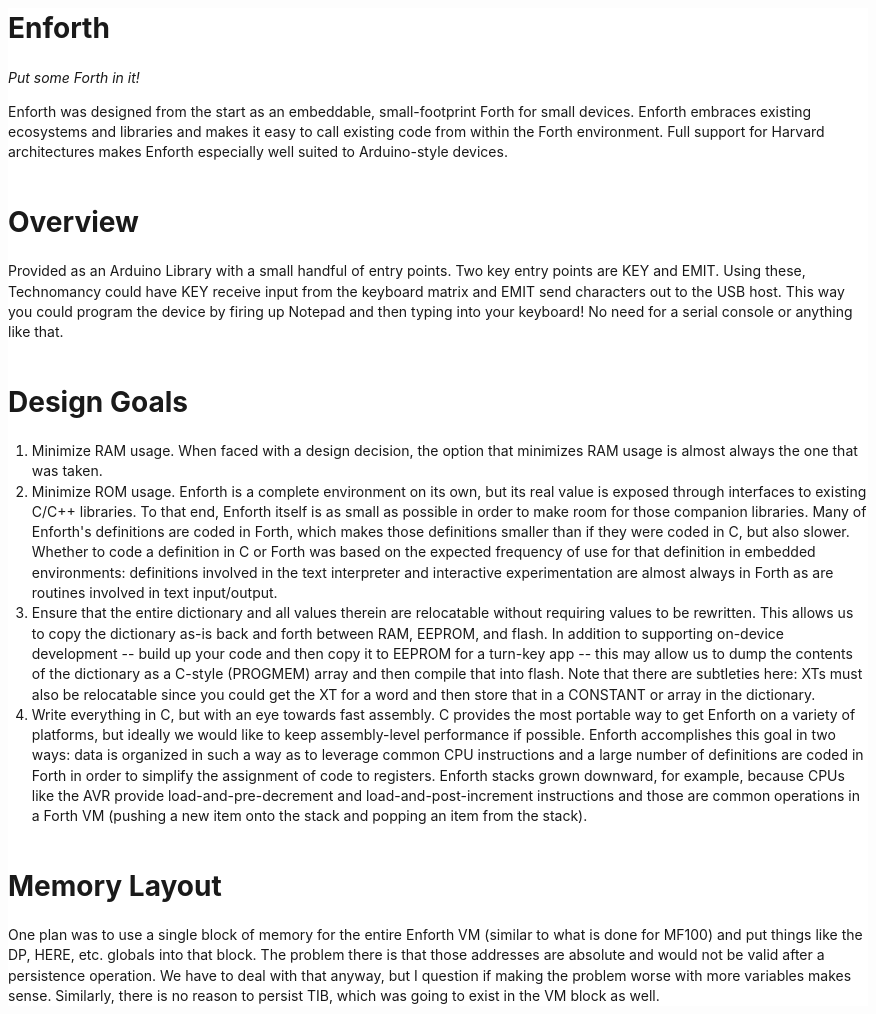# Enforth

*Put some Forth in it!*

Enforth was designed from the start as an embeddable, small-footprint Forth for small devices.  Enforth embraces existing ecosystems and libraries and makes it easy to call existing code from within the Forth environment.  Full support for Harvard architectures makes Enforth especially well suited to Arduino-style devices.

# Overview

Provided as an Arduino Library with a small handful of entry points.  Two key entry points are KEY and EMIT.  Using these, Technomancy could have KEY receive input from the keyboard matrix and EMIT send characters out to the USB host.  This way you could program the device by firing up Notepad and then typing into your keyboard!  No need for a serial console or anything like that.

# Design Goals

1. Minimize RAM usage.  When faced with a design decision, the option that minimizes RAM usage is almost always the one that was taken.
2. Minimize ROM usage.  Enforth is a complete environment on its own, but its real value is exposed through interfaces to existing C/C++ libraries.  To that end, Enforth itself is as small as possible in order to make room for those companion libraries.  Many of Enforth's definitions are coded in Forth, which makes those definitions smaller than if they were coded in C, but also slower.  Whether to code a definition in C or Forth was based on the expected frequency of use for that definition in embedded environments: definitions involved in the text interpreter and interactive experimentation are almost always in Forth as are routines involved in text input/output.
3. Ensure that the entire dictionary and all values therein are relocatable without requiring values to be rewritten.  This allows us to copy the dictionary as-is back and forth between RAM, EEPROM, and flash.  In addition to supporting on-device development -- build up your code and then copy it to EEPROM for a turn-key app -- this may allow us to dump the contents of the dictionary as a C-style (PROGMEM) array and then compile that into flash.  Note that there are subtleties here: XTs must also be relocatable since you could get the XT for a word and then store that in a CONSTANT or array in the dictionary.
4. Write everything in C, but with an eye towards fast assembly.  C provides the most portable way to get Enforth on a variety of platforms, but ideally we would like to keep assembly-level performance if possible.  Enforth accomplishes this goal in two ways: data is organized in such a way as to leverage common CPU instructions and a large number of definitions are coded in Forth in order to simplify the assignment of code to registers.  Enforth stacks grown downward, for example, because CPUs like the AVR provide load-and-pre-decrement and load-and-post-increment instructions and those are common operations in a Forth VM (pushing a new item onto the stack and popping an item from the stack).

# Memory Layout

One plan was to use a single block of memory for the entire Enforth VM (similar to what is done for MF100) and put things like the DP, HERE, etc. globals into that block.  The problem there is that those addresses are absolute and would not be valid after a persistence operation.  We have to deal with that anyway, but I question if making the problem worse with more variables makes sense.  Similarly, there is no reason to persist TIB, which was going to exist in the VM block as well.
